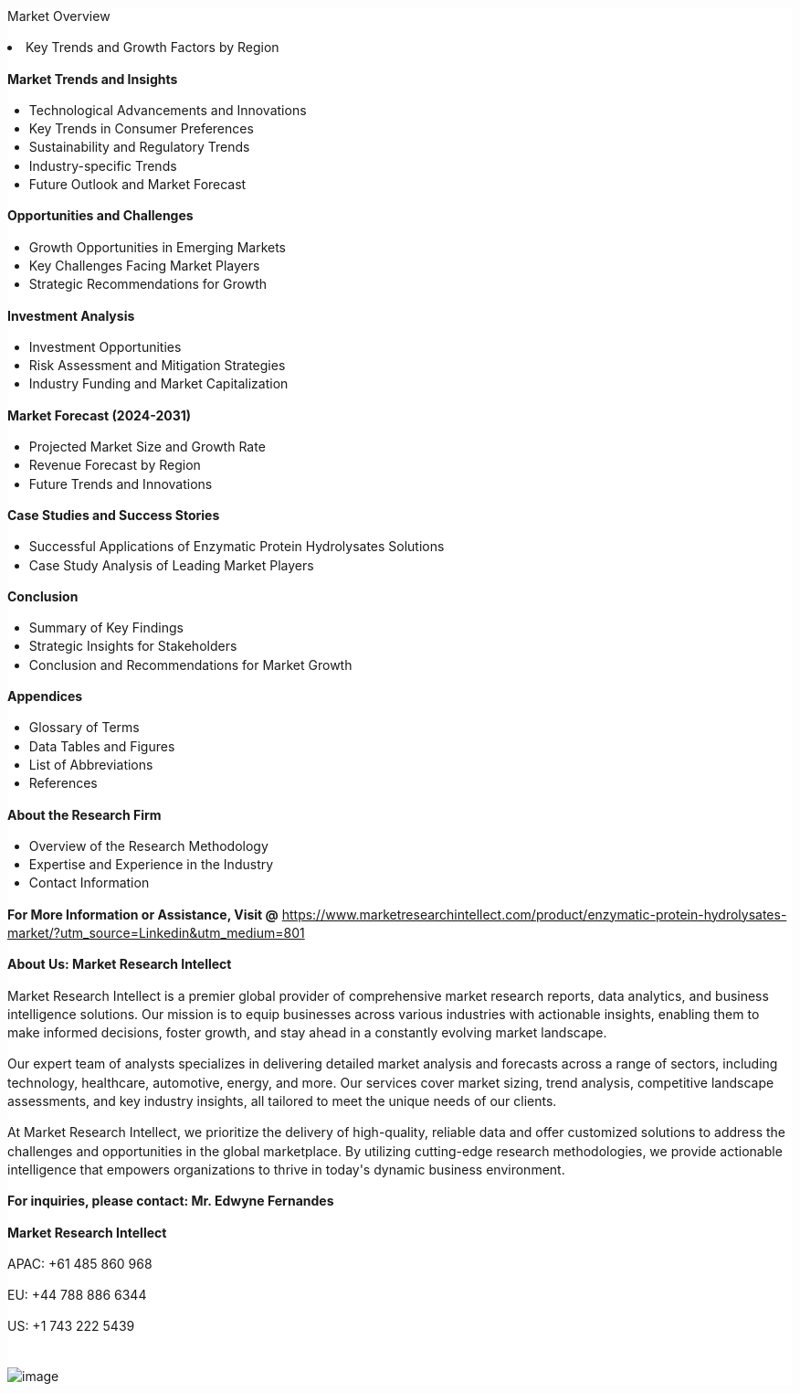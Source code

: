 Market Overview</li><li>Key Trends and Growth Factors by Region</li></ul><p><strong>Market Trends and Insights</strong></p><ul><li>Technological Advancements and Innovations</li><li>Key Trends in Consumer Preferences</li><li>Sustainability and Regulatory Trends</li><li>Industry-specific Trends</li><li>Future Outlook and Market Forecast</li></ul><p><strong>Opportunities and Challenges</strong></p><ul><li>Growth Opportunities in Emerging Markets</li><li>Key Challenges Facing Market Players</li><li>Strategic Recommendations for Growth</li></ul><p><strong>Investment Analysis</strong></p><ul><li>Investment Opportunities</li><li>Risk Assessment and Mitigation Strategies</li><li>Industry Funding and Market Capitalization</li></ul><p><strong>Market Forecast (2024-2031)</strong></p><ul><li>Projected Market Size and Growth Rate</li><li>Revenue Forecast by Region</li><li>Future Trends and Innovations</li></ul><p><strong>Case Studies and Success Stories</strong></p><ul><li>Successful Applications of Enzymatic Protein Hydrolysates Solutions</li><li>Case Study Analysis of Leading Market Players</li></ul><p><strong>Conclusion</strong></p><ul><li>Summary of Key Findings</li><li>Strategic Insights for Stakeholders</li><li>Conclusion and Recommendations for Market Growth</li></ul><p><strong>Appendices</strong></p><ul><li>Glossary of Terms</li><li>Data Tables and Figures</li><li>List of Abbreviations</li><li>References</li></ul><p><strong>About the Research Firm</strong></p><ul><li>Overview of the Research Methodology</li><li>Expertise and Experience in the Industry</li><li>Contact Information</li></ul></div><div class="article-main__content" data-test-id="publishing-text-block"><p><span class="font-[700]"><strong>For More Information or Assistance, Visit @</strong>&nbsp;<a href="https://www.marketresearchintellect.com/product/enzymatic-protein-hydrolysates-market/?utm_source=Linkedin&utm_medium=801">https://www.marketresearchintellect.com/product/enzymatic-protein-hydrolysates-market/?utm_source=Linkedin&utm_medium=801</a></span></p><p><strong>About Us: Market Research Intellect</strong></p><p>Market Research Intellect is a premier global provider of comprehensive market research reports, data analytics, and business intelligence solutions. Our mission is to equip businesses across various industries with actionable insights, enabling them to make informed decisions, foster growth, and stay ahead in a constantly evolving market landscape.</p><p>Our expert team of analysts specializes in delivering detailed market analysis and forecasts across a range of sectors, including technology, healthcare, automotive, energy, and more. Our services cover market sizing, trend analysis, competitive landscape assessments, and key industry insights, all tailored to meet the unique needs of our clients.</p><p>At Market Research Intellect, we prioritize the delivery of high-quality, reliable data and offer customized solutions to address the challenges and opportunities in the global marketplace. By utilizing cutting-edge research methodologies, we provide actionable intelligence that empowers organizations to thrive in today's dynamic business environment.</p><p><strong>For inquiries, please contact: Mr. Edwyne Fernandes</strong></p><p><strong>Market Research Intellect</strong></p><p>APAC: +61 485 860 968</p><p>EU: +44 788 886 6344</p><p>US: +1 743 222 5439</p></div><div class="article-main__content" data-test-id="publishing-text-block">&nbsp;</div>
![image](https://github.com/user-attachments/assets/a73c2ce3-4ec4-4bbc-82cf-172ea5e00cfb)
